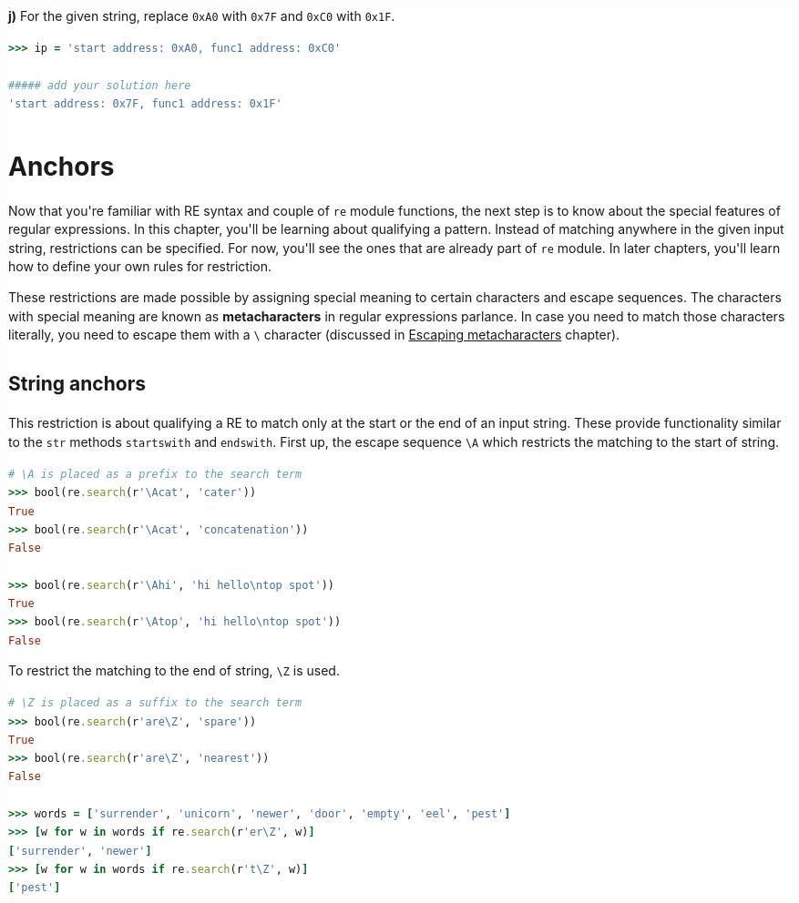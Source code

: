 **j)** For the given string, replace `0xA0` with `0x7F` and `0xC0` with `0x1F`.

```ruby
>>> ip = 'start address: 0xA0, func1 address: 0xC0'

##### add your solution here
'start address: 0x7F, func1 address: 0x1F'
```

# Anchors

Now that you're familiar with RE syntax and couple of `re` module functions, the next step is to know about the special features of regular expressions. In this chapter, you'll be learning about qualifying a pattern. Instead of matching anywhere in the given input string, restrictions can be specified. For now, you'll see the ones that are already part of `re` module. In later chapters, you'll learn how to define your own rules for restriction.

These restrictions are made possible by assigning special meaning to certain characters and escape sequences. The characters with special meaning are known as **metacharacters** in regular expressions parlance. In case you need to match those characters literally, you need to escape them with a `\` character (discussed in [Escaping metacharacters](#escaping-metacharacters) chapter).

## String anchors

This restriction is about qualifying a RE to match only at the start or the end of an input string. These provide functionality similar to the `str` methods `startswith` and `endswith`. First up, the escape sequence `\A` which restricts the matching to the start of string.

```ruby
# \A is placed as a prefix to the search term
>>> bool(re.search(r'\Acat', 'cater'))
True
>>> bool(re.search(r'\Acat', 'concatenation'))
False

>>> bool(re.search(r'\Ahi', 'hi hello\ntop spot'))
True
>>> bool(re.search(r'\Atop', 'hi hello\ntop spot'))
False
```

To restrict the matching to the end of string, `\Z` is used.

```ruby
# \Z is placed as a suffix to the search term
>>> bool(re.search(r'are\Z', 'spare'))
True
>>> bool(re.search(r'are\Z', 'nearest'))
False

>>> words = ['surrender', 'unicorn', 'newer', 'door', 'empty', 'eel', 'pest']
>>> [w for w in words if re.search(r'er\Z', w)]
['surrender', 'newer']
>>> [w for w in words if re.search(r't\Z', w)]
['pest']
```
